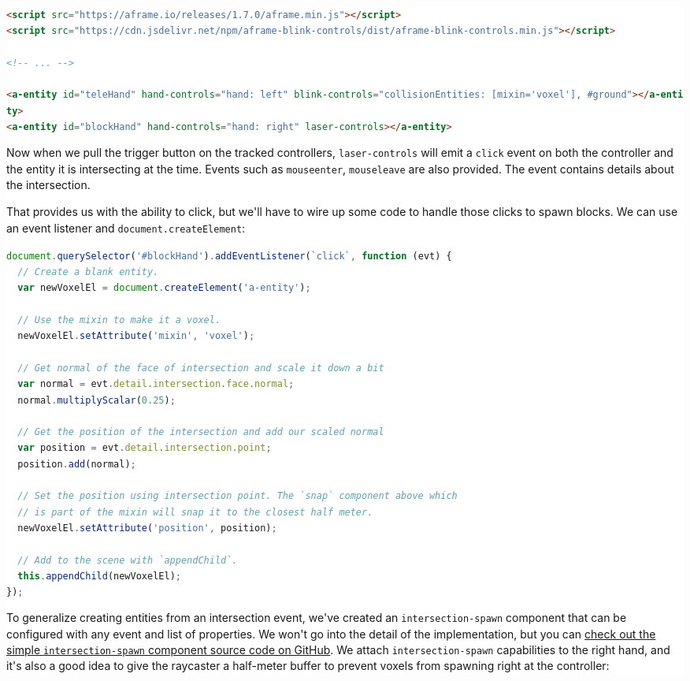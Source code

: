 ```html
<script src="https://aframe.io/releases/1.7.0/aframe.min.js"></script>
<script src="https://cdn.jsdelivr.net/npm/aframe-blink-controls/dist/aframe-blink-controls.min.js"></script>

<!-- ... -->

<a-entity id="teleHand" hand-controls="hand: left" blink-controls="collisionEntities: [mixin='voxel'], #ground"></a-entity>
<a-entity id="blockHand" hand-controls="hand: right" laser-controls></a-entity>
```


Now when we pull the trigger button on the tracked controllers,
`laser-controls` will emit a `click` event on both the controller and the
entity it is intersecting at the time. Events such as `mouseenter`,
`mouseleave` are also provided. The event contains details about the
intersection.

That provides us with the ability to click, but we'll have to wire up some code
to handle those clicks to spawn blocks. We can use an event listener and
`document.createElement`:

```js
document.querySelector('#blockHand').addEventListener(`click`, function (evt) {
  // Create a blank entity.
  var newVoxelEl = document.createElement('a-entity');

  // Use the mixin to make it a voxel.
  newVoxelEl.setAttribute('mixin', 'voxel');

  // Get normal of the face of intersection and scale it down a bit
  var normal = evt.detail.intersection.face.normal;
  normal.multiplyScalar(0.25);

  // Get the position of the intersection and add our scaled normal
  var position = evt.detail.intersection.point;
  position.add(normal);

  // Set the position using intersection point. The `snap` component above which
  // is part of the mixin will snap it to the closest half meter.
  newVoxelEl.setAttribute('position', position);

  // Add to the scene with `appendChild`.
  this.appendChild(newVoxelEl);
});
```

[intersection-spawn]: https://github.com/aframevr/aframe/tree/master/examples/docs/aincraft/components/intersection-spawn.js

To generalize creating entities from an intersection event, we've created an
`intersection-spawn` component that can be configured with any event and list
of properties. We won't go into the detail of the implementation, but you can
[check out the simple `intersection-spawn` component source code on
GitHub][intersection-spawn]. We attach `intersection-spawn` capabilities to the
right hand, and it's also a good idea to give the raycaster a half-meter buffer
to prevent voxels from spawning right at the controller:


[source-code]: https://github.com/aframevr/aframe/tree/master/examples/docs/aincraft/
[live-demo]: https://aframe.io/aframe/examples/docs/aincraft/
[assets]: https://aframe.io/docs/1.7.0/core/asset-management-system.html
[a-sky]: https://aframe.io/docs/1.7.0/primitives/a-sky.html
[flickr]: https://www.flickr.com/groups/equirectangular/
[gradient]: https://github.com/mrxz/fern-aframe-components/tree/main/sky-background
[entity]: https://aframe.io/docs/1.7.0/core/entity.html
[geometry]: https://aframe.io/docs/1.7.0/components/geometry.html
[material]: https://aframe.io/docs/1.7.0/components/material.html
[js]: https://aframe.io/docs/1.7.0/introduction/javascript-events-dom-apis.html
[directory]: https://aframe.wiki/en/#!pages/component-directory.md
[snap]: https://github.com/aframevr/aframe/tree/master/examples/docs/aincraft/components/snap.js
[mixin]: https://aframe.io/docs/1.7.0/core/mixins.html
[blink-controls]: https://github.com/jure/aframe-blink-controls
[webxr]: https://immersiveweb.dev/